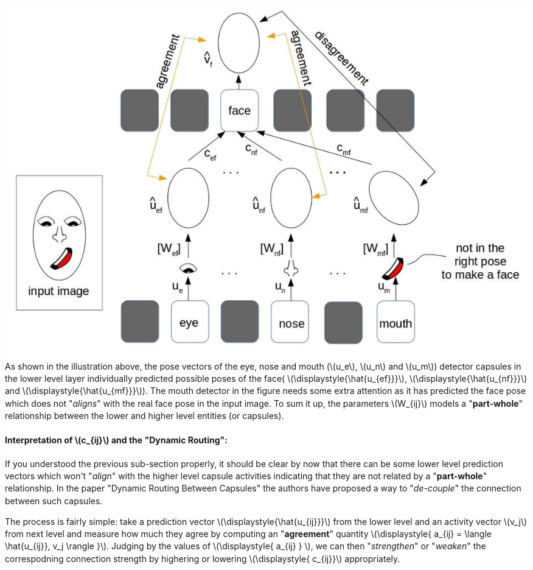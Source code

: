 ![pred_vec](/public/posts_res/1/pred_vectors.jpg)

As shown in the illustration above, the pose vectors of the eye, nose and mouth (\\(u_e\\), \\(u_n\\) and \\(u_m\\)) detector capsules in the lower level layer individually predicted possible poses of the face( \\(\displaystyle{\hat{u_{ef}}}\\), \\(\displaystyle{\hat{u_{nf}}}\\) and \\(\displaystyle{\hat{u_{mf}}}\\)). The mouth detector in the figure needs some extra attention as it has predicted the face pose which does not "*aligns*" with the real face pose in the input image. To sum it up, the parameters \\(W_{ij}\\) models a "**part-whole**" relationship between the lower and higher level entities (or capsules).

#### Interpretation of \\(c_{ij}\\) and the "**Dynamic Routing**":

If you understood the previous sub-section properly, it should be clear by now that there can be some lower level prediction vectors which won't "*align*" with the higher level capsule activities indicating that they are not related by a "**part-whole**" relationship. In the paper "Dynamic Routing Between Capsules" the authors have proposed a way to "*de-couple*" the connection between such capsules.

The process is fairly simple: take a prediction vector \\(\displaystyle{\hat{u_{ij}}}\\) from the lower level and an activity vector \\(v_j\\) from next level and measure how much they agree by computing an "**agreement**" quantity \\(\displaystyle{ a_{ij} = \langle \hat{u_{ij}}, v_j \rangle }\\). Judging by the values of \\(\displaystyle{ a_{ij} } \\), we can then "*strengthen*" or "*weaken*" the correspodning connection strength by highering or lowering \\(\displaystyle{ c_{ij}}\\) appropriately.
